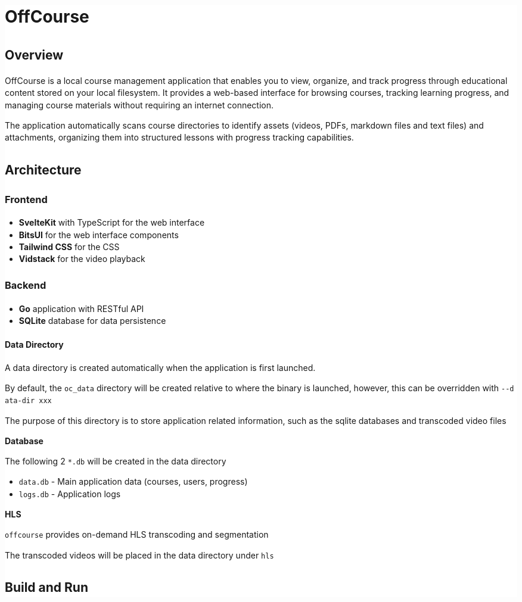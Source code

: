 # OffCourse

## Overview

OffCourse is a local course management application that enables you to view, organize, and track progress through educational content
stored on your local filesystem. It provides a web-based interface for browsing courses, tracking learning progress, and managing course
materials without requiring an internet connection.

The application automatically scans course directories to identify assets (videos, PDFs, markdown files and text files) and attachments,
organizing them into structured lessons with progress tracking capabilities.

## Architecture

### Frontend

- **SvelteKit** with TypeScript for the web interface
- **BitsUI** for the web interface components
- **Tailwind CSS** for the CSS
- **Vidstack** for the video playback

### Backend

- **Go** application with RESTful API
- **SQLite** database for data persistence

#### Data Directory

A data directory is created automatically when the application is first launched.

By default, the `oc_data` directory will be created relative to where the binary is launched, however,
this can be overridden with `--data-dir xxx`

The purpose of this directory is to store application related information, such as the sqlite databases and
transcoded video files

**Database**

The following 2 `*.db` will be created in the data directory

- `data.db` - Main application data (courses, users, progress)
- `logs.db` - Application logs

**HLS**

`offcourse` provides on-demand HLS transcoding and segmentation

The transcoded videos will be placed in the data directory under `hls`

## Build and Run
